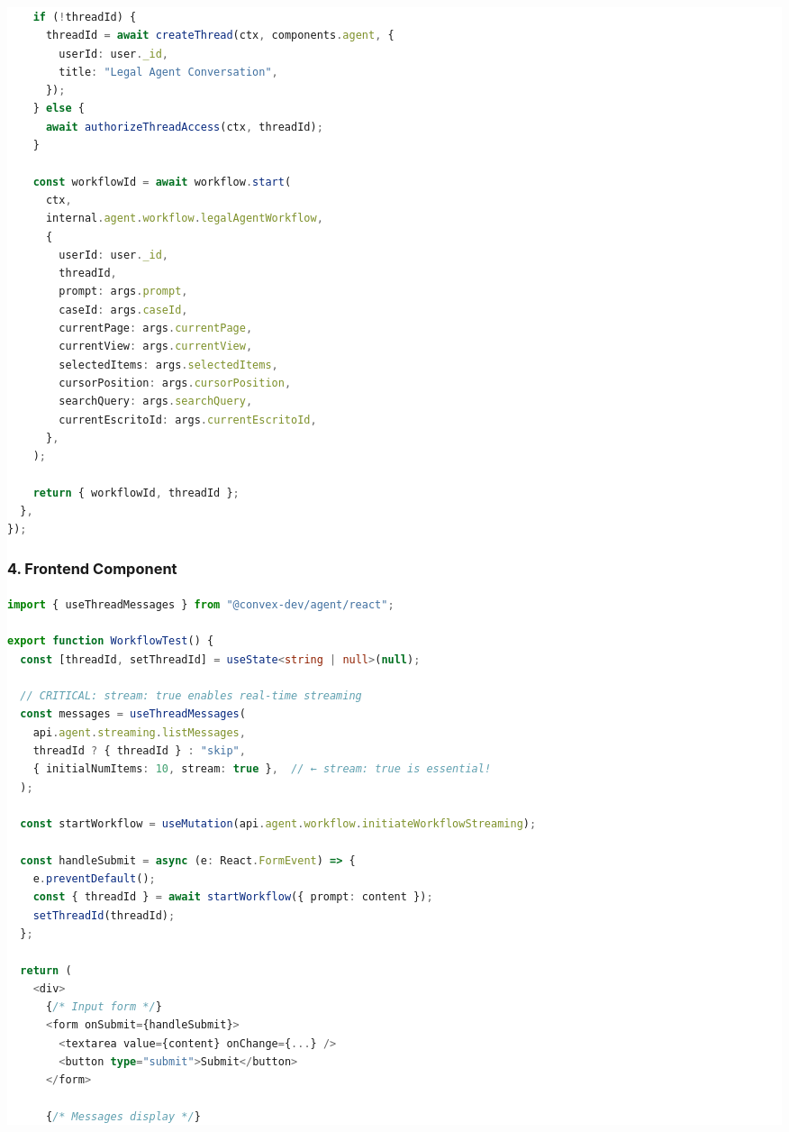 ```typescript
    if (!threadId) {
      threadId = await createThread(ctx, components.agent, {
        userId: user._id,
        title: "Legal Agent Conversation",
      });
    } else {
      await authorizeThreadAccess(ctx, threadId);
    }

    const workflowId = await workflow.start(
      ctx,
      internal.agent.workflow.legalAgentWorkflow,
      {
        userId: user._id,
        threadId,
        prompt: args.prompt,
        caseId: args.caseId,
        currentPage: args.currentPage,
        currentView: args.currentView,
        selectedItems: args.selectedItems,
        cursorPosition: args.cursorPosition,
        searchQuery: args.searchQuery,
        currentEscritoId: args.currentEscritoId,
      },
    );

    return { workflowId, threadId };
  },
});
```

### 4. Frontend Component

```typescript
import { useThreadMessages } from "@convex-dev/agent/react";

export function WorkflowTest() {
  const [threadId, setThreadId] = useState<string | null>(null);
  
  // CRITICAL: stream: true enables real-time streaming
  const messages = useThreadMessages(
    api.agent.streaming.listMessages,
    threadId ? { threadId } : "skip",
    { initialNumItems: 10, stream: true },  // ← stream: true is essential!
  );
  
  const startWorkflow = useMutation(api.agent.workflow.initiateWorkflowStreaming);

  const handleSubmit = async (e: React.FormEvent) => {
    e.preventDefault();
    const { threadId } = await startWorkflow({ prompt: content });
    setThreadId(threadId);
  };

  return (
    <div>
      {/* Input form */}
      <form onSubmit={handleSubmit}>
        <textarea value={content} onChange={...} />
        <button type="submit">Submit</button>
      </form>

      {/* Messages display */}
```